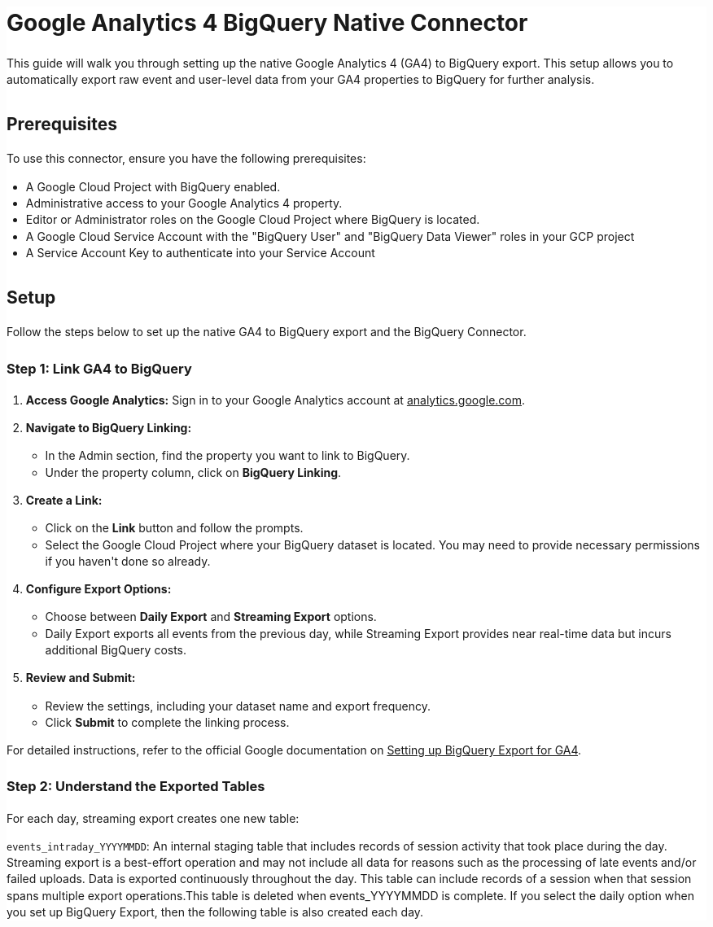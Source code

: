 # Google Analytics 4 BigQuery Native Connector

This guide will walk you through setting up the native Google Analytics 4 (GA4) to BigQuery export. This setup allows you to automatically export raw event and user-level data from your GA4 properties to BigQuery for further analysis.

## Prerequisites

To use this connector, ensure you have the following prerequisites:

* A Google Cloud Project with BigQuery enabled.
* Administrative access to your Google Analytics 4 property.
* Editor or Administrator roles on the Google Cloud Project where BigQuery is located.
* A Google Cloud Service Account with the "BigQuery User" and "BigQuery Data Viewer" roles in your GCP project
* A Service Account Key to authenticate into your Service Account

## Setup

Follow the steps below to set up the native GA4 to BigQuery export and the BigQuery Connector.

### Step 1: Link GA4 to BigQuery

1. **Access Google Analytics:** Sign in to your Google Analytics account at [analytics.google.com](https://analytics.google.com/).

2. **Navigate to BigQuery Linking:** 
   - In the Admin section, find the property you want to link to BigQuery.
   - Under the property column, click on **BigQuery Linking**.

3. **Create a Link:** 
   - Click on the **Link** button and follow the prompts.
   - Select the Google Cloud Project where your BigQuery dataset is located. You may need to provide necessary permissions if you haven't done so already.

4. **Configure Export Options:**
   - Choose between **Daily Export** and **Streaming Export** options.
   - Daily Export exports all events from the previous day, while Streaming Export provides near real-time data but incurs additional BigQuery costs.

5. **Review and Submit:**
   - Review the settings, including your dataset name and export frequency.
   - Click **Submit** to complete the linking process.

For detailed instructions, refer to the official Google documentation on [Setting up BigQuery Export for GA4](https://support.google.com/analytics/answer/9358801).

### Step 2: Understand the Exported Tables

For each day, streaming export creates one new table:

`events_intraday_YYYYMMDD`: An internal staging table that includes records of session activity that took place during the day. Streaming export is a best-effort operation and may not include all data for reasons such as the processing of late events and/or failed uploads. Data is exported continuously throughout the day. This table can include records of a session when that session spans multiple export operations.This table is deleted when events_YYYYMMDD is complete.
If you select the daily option when you set up BigQuery Export, then the following table is also created each day.
